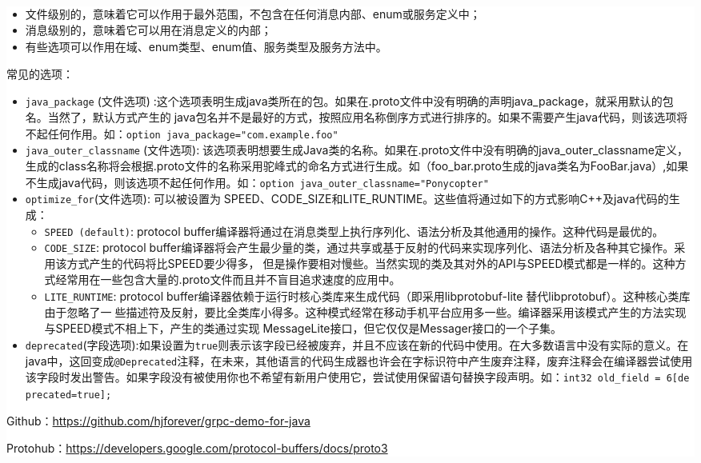 

- 文件级别的，意味着它可以作用于最外范围，不包含在任何消息内部、enum或服务定义中；
- 消息级别的，意味着它可以用在消息定义的内部；
- 有些选项可以作用在域、enum类型、enum值、服务类型及服务方法中。



常见的选项：

- `java_package` (文件选项) :这个选项表明生成java类所在的包。如果在.proto文件中没有明确的声明java_package，就采用默认的包名。当然了，默认方式产生的 java包名并不是最好的方式，按照应用名称倒序方式进行排序的。如果不需要产生java代码，则该选项将不起任何作用。如：`option java_package="com.example.foo"`
- `java_outer_classname` (文件选项): 该选项表明想要生成Java类的名称。如果在.proto文件中没有明确的java_outer_classname定义，生成的class名称将会根据.proto文件的名称采用驼峰式的命名方式进行生成。如（foo_bar.proto生成的java类名为FooBar.java）,如果不生成java代码，则该选项不起任何作用。如：`option java_outer_classname="Ponycopter"`
- `optimize_for`(文件选项): 可以被设置为 SPEED、CODE_SIZE和LITE_RUNTIME。这些值将通过如下的方式影响C++及java代码的生成：
  - `SPEED (default)`: protocol buffer编译器将通过在消息类型上执行序列化、语法分析及其他通用的操作。这种代码是最优的。
  - `CODE_SIZE`: protocol buffer编译器将会产生最少量的类，通过共享或基于反射的代码来实现序列化、语法分析及各种其它操作。采用该方式产生的代码将比SPEED要少得多， 但是操作要相对慢些。当然实现的类及其对外的API与SPEED模式都是一样的。这种方式经常用在一些包含大量的.proto文件而且并不盲目追求速度的应用中。
  - `LITE_RUNTIME`: protocol buffer编译器依赖于运行时核心类库来生成代码（即采用libprotobuf-lite 替代libprotobuf）。这种核心类库由于忽略了一 些描述符及反射，要比全类库小得多。这种模式经常在移动手机平台应用多一些。编译器采用该模式产生的方法实现与SPEED模式不相上下，产生的类通过实现 MessageLite接口，但它仅仅是Messager接口的一个子集。
- `deprecated`(字段选项):如果设置为`true`则表示该字段已经被废弃，并且不应该在新的代码中使用。在大多数语言中没有实际的意义。在java中，这回变成`@Deprecated`注释，在未来，其他语言的代码生成器也许会在字标识符中产生废弃注释，废弃注释会在编译器尝试使用该字段时发出警告。如果字段没有被使用你也不希望有新用户使用它，尝试使用保留语句替换字段声明。如：`int32 old_field = 6[deprecated=true];`

 

Github：https://github.com/hjforever/grpc-demo-for-java

Protohub：https://developers.google.com/protocol-buffers/docs/proto3